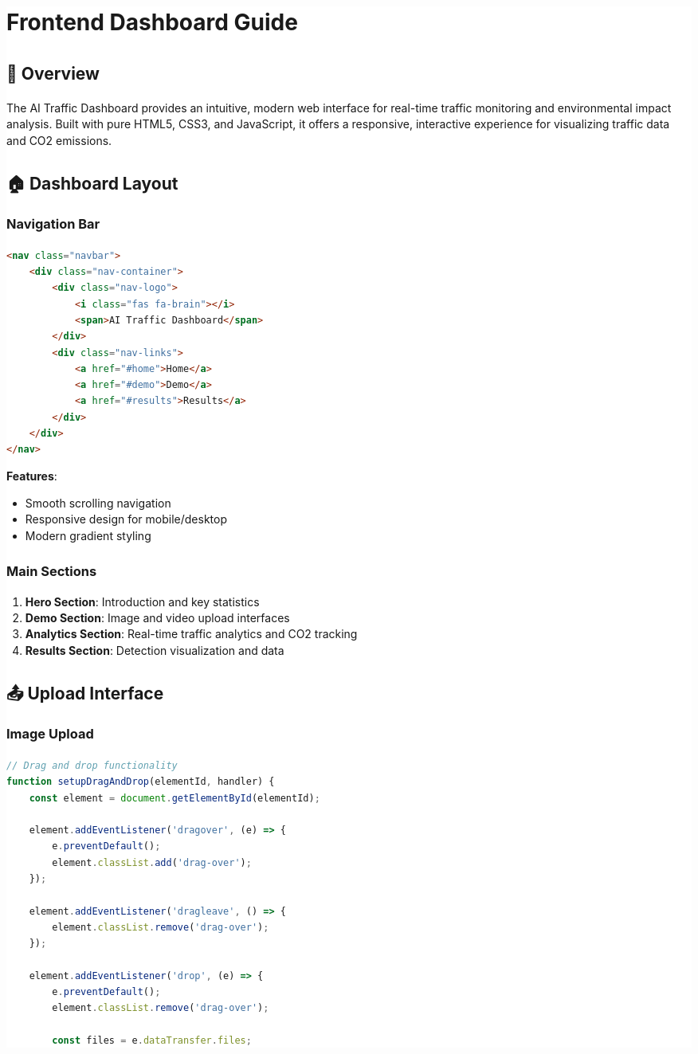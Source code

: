 # Frontend Dashboard Guide

## 🎨 Overview

The AI Traffic Dashboard provides an intuitive, modern web interface for real-time traffic monitoring and environmental impact analysis. Built with pure HTML5, CSS3, and JavaScript, it offers a responsive, interactive experience for visualizing traffic data and CO2 emissions.

## 🏠 Dashboard Layout

### Navigation Bar
```html
<nav class="navbar">
    <div class="nav-container">
        <div class="nav-logo">
            <i class="fas fa-brain"></i>
            <span>AI Traffic Dashboard</span>
        </div>
        <div class="nav-links">
            <a href="#home">Home</a>
            <a href="#demo">Demo</a>
            <a href="#results">Results</a>
        </div>
    </div>
</nav>
```

**Features**:
- Smooth scrolling navigation
- Responsive design for mobile/desktop
- Modern gradient styling

### Main Sections

1. **Hero Section**: Introduction and key statistics
2. **Demo Section**: Image and video upload interfaces
3. **Analytics Section**: Real-time traffic analytics and CO2 tracking
4. **Results Section**: Detection visualization and data

## 📤 Upload Interface

### Image Upload
```javascript
// Drag and drop functionality
function setupDragAndDrop(elementId, handler) {
    const element = document.getElementById(elementId);
    
    element.addEventListener('dragover', (e) => {
        e.preventDefault();
        element.classList.add('drag-over');
    });
    
    element.addEventListener('dragleave', () => {
        element.classList.remove('drag-over');
    });
    
    element.addEventListener('drop', (e) => {
        e.preventDefault();
        element.classList.remove('drag-over');
        
        const files = e.dataTransfer.files;
```